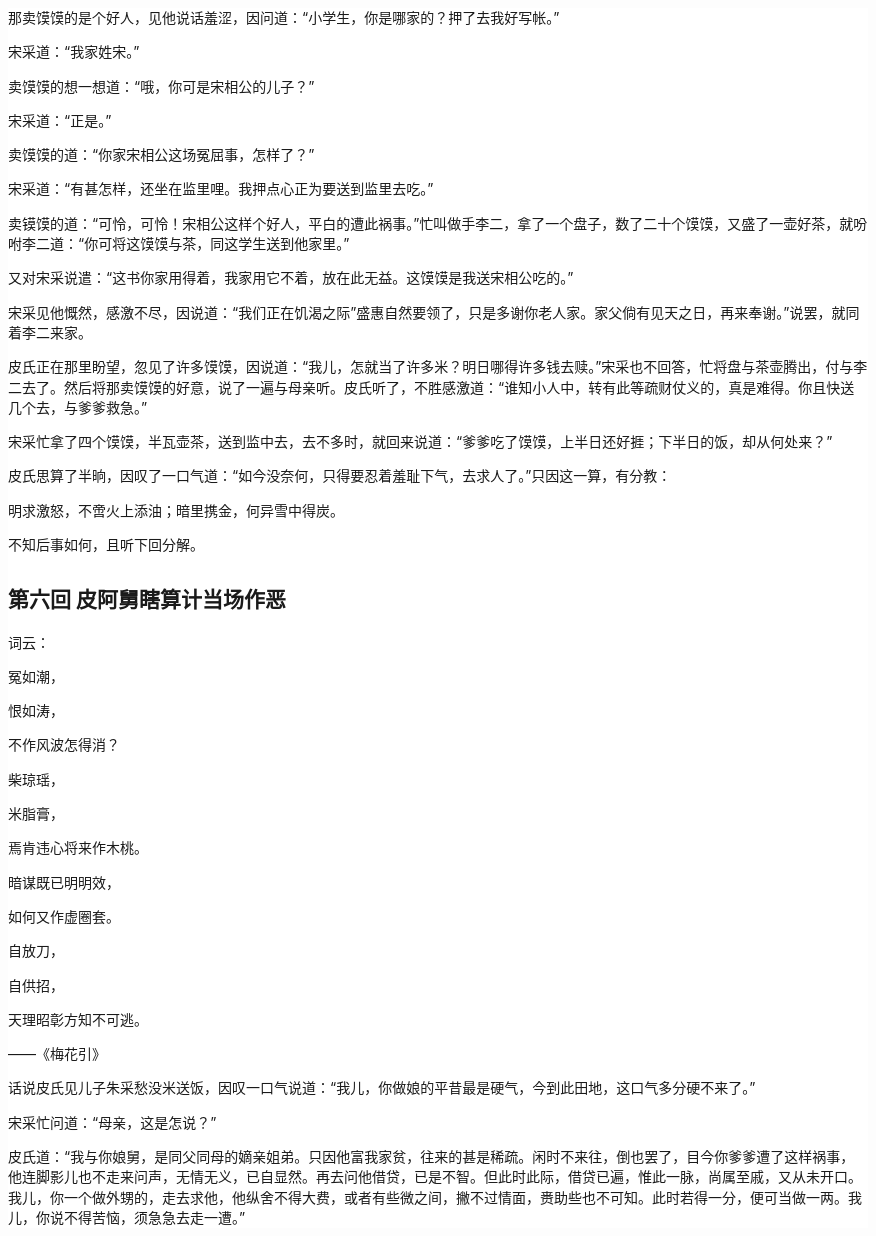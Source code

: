 那卖馍馍的是个好人，见他说话羞涩，因问道：“小学生，你是哪家的？押了去我好写帐。”  

宋采道：“我家姓宋。”  

卖馍馍的想一想道：“哦，你可是宋相公的儿子？”  

宋采道：“正是。”  

卖馍馍的道：“你家宋相公这场冤屈事，怎样了？”  

宋采道：“有甚怎样，还坐在监里哩。我押点心正为要送到监里去吃。”  

卖镆馍的道：“可怜，可怜！宋相公这样个好人，平白的遭此祸事。”忙叫做手李二，拿了一个盘子，数了二十个馍馍，又盛了一壶好茶，就吩咐李二道：“你可将这馍馍与茶，同这学生送到他家里。”  

又对宋采说遣：“这书你家用得着，我家用它不着，放在此无益。这馍馍是我送宋相公吃的。”  

宋采见他慨然，感激不尽，因说道：“我们正在饥渴之际”盛惠自然要领了，只是多谢你老人家。家父倘有见天之日，再来奉谢。”说罢，就同着李二来家。  

皮氏正在那里盼望，忽见了许多馍馍，因说道：“我儿，怎就当了许多米？明日哪得许多钱去赎。”宋采也不回答，忙将盘与茶壶腾出，付与李二去了。然后将那卖馍馍的好意，说了一遍与母亲听。皮氏听了，不胜感激道：“谁知小人中，转有此等疏财仗义的，真是难得。你且快送几个去，与爹爹救急。”  

宋采忙拿了四个馍馍，半瓦壶茶，送到监中去，去不多时，就回来说道：“爹爹吃了馍馍，上半日还好捱；下半日的饭，却从何处来？”  

皮氏思算了半晌，因叹了一口气道：“如今没奈何，只得要忍着羞耻下气，去求人了。”只因这一算，有分教：  

明求激怒，不啻火上添油；暗里携金，何异雪中得炭。  

不知后事如何，且听下回分解。  

## 第六回 皮阿舅瞎算计当场作恶  

词云：  

冤如潮，  

恨如涛，  

不作风波怎得消？  

柴琼瑶，  

米脂膏，  

焉肯违心将来作木桃。  

暗谋既已明明效，  

如何又作虚圈套。  

自放刀，  

自供招，  

天理昭彰方知不可逃。  

——《梅花引》  

话说皮氏见儿子朱采愁没米送饭，因叹一口气说道：“我儿，你做娘的平昔最是硬气，今到此田地，这口气多分硬不来了。”  

宋采忙问道：“母亲，这是怎说？”  

皮氏道：“我与你娘舅，是同父同母的嫡亲姐弟。只因他富我家贫，往来的甚是稀疏。闲时不来往，倒也罢了，目今你爹爹遭了这样祸事，他连脚影儿也不走来问声，无情无义，已自显然。再去问他借贷，已是不智。但此时此际，借贷已遍，惟此一脉，尚属至戚，又从未开口。我儿，你一个做外甥的，走去求他，他纵舍不得大费，或者有些微之间，撇不过情面，赉助些也不可知。此时若得一分，便可当做一两。我儿，你说不得苦恼，须急急去走一遭。”  
